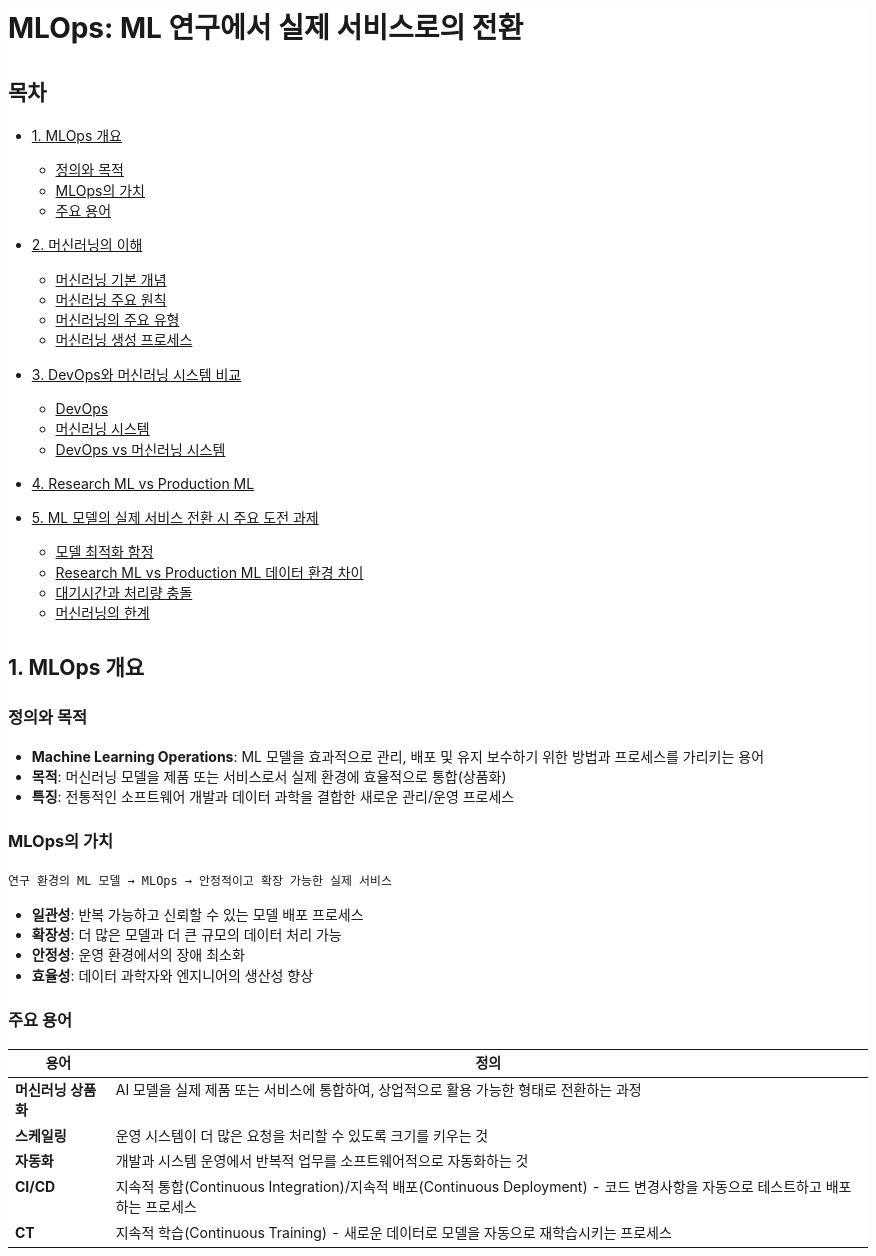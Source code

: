 # MLOps: ML 연구에서 실제 서비스로의 전환

## 목차

- [1. MLOps 개요](#1-mlops-개요)
  - [정의와 목적](#정의와-목적)
  - [MLOps의 가치](#mlops의-가치)
  - [주요 용어](#주요-용어)

- [2. 머신러닝의 이해](#2-머신러닝의-이해)
  - [머신러닝 기본 개념](#머신러닝-기본-개념)
  - [머신러닝 주요 원칙](#머신러닝-주요-원칙)
  - [머신러닝의 주요 유형](#머신러닝의-주요-유형)
  - [머신러닝 생성 프로세스](#머신러닝-생성-프로세스)

- [3. DevOps와 머신러닝 시스템 비교](#3-devops와-머신러닝-시스템-비교)
  - [DevOps](#devops)
  - [머신러닝 시스템](#머신러닝-시스템)
  - [DevOps vs 머신러닝 시스템](#devops-vs-머신러닝-시스템)

- [4. Research ML vs Production ML](#4-research-ml-vs-production-ml)

- [5. ML 모델의 실제 서비스 전환 시 주요 도전 과제](#5-ml-모델의-실제-서비스-전환-시-주요-도전-과제)
  - [모델 최적화 함정](#모델-최적화-함정)
  - [Research ML vs Production ML 데이터 환경 차이](#research-ml-vs-production-ml-데이터-환경-차이)
  - [대기시간과 처리량 충돌](#대기시간과-처리량-충돌)
  - [머신러닝의 한계](#머신러닝의-한계)


## 1. MLOps 개요

### 정의와 목적
- **Machine Learning Operations**: ML 모델을 효과적으로 관리, 배포 및 유지 보수하기 위한 방법과 프로세스를 가리키는 용어
- **목적**: 머신러닝 모델을 제품 또는 서비스로서 실제 환경에 효율적으로 통합(상품화)
- **특징**: 전통적인 소프트웨어 개발과 데이터 과학을 결합한 새로운 관리/운영 프로세스

### MLOps의 가치
```
연구 환경의 ML 모델 → MLOps → 안정적이고 확장 가능한 실제 서비스
```
- **일관성**: 반복 가능하고 신뢰할 수 있는 모델 배포 프로세스
- **확장성**: 더 많은 모델과 더 큰 규모의 데이터 처리 가능
- **안정성**: 운영 환경에서의 장애 최소화
- **효율성**: 데이터 과학자와 엔지니어의 생산성 향상

### 주요 용어
| 용어 | 정의 |
|------|------|
| **머신러닝 상품화** | AI 모델을 실제 제품 또는 서비스에 통합하여, 상업적으로 활용 가능한 형태로 전환하는 과정 |
| **스케일링** | 운영 시스템이 더 많은 요청을 처리할 수 있도록 크기를 키우는 것 |
| **자동화** | 개발과 시스템 운영에서 반복적 업무를 소프트웨어적으로 자동화하는 것 |
| **CI/CD** | 지속적 통합(Continuous Integration)/지속적 배포(Continuous Deployment) - 코드 변경사항을 자동으로 테스트하고 배포하는 프로세스 |
| **CT** | 지속적 학습(Continuous Training) - 새로운 데이터로 모델을 자동으로 재학습시키는 프로세스 |
